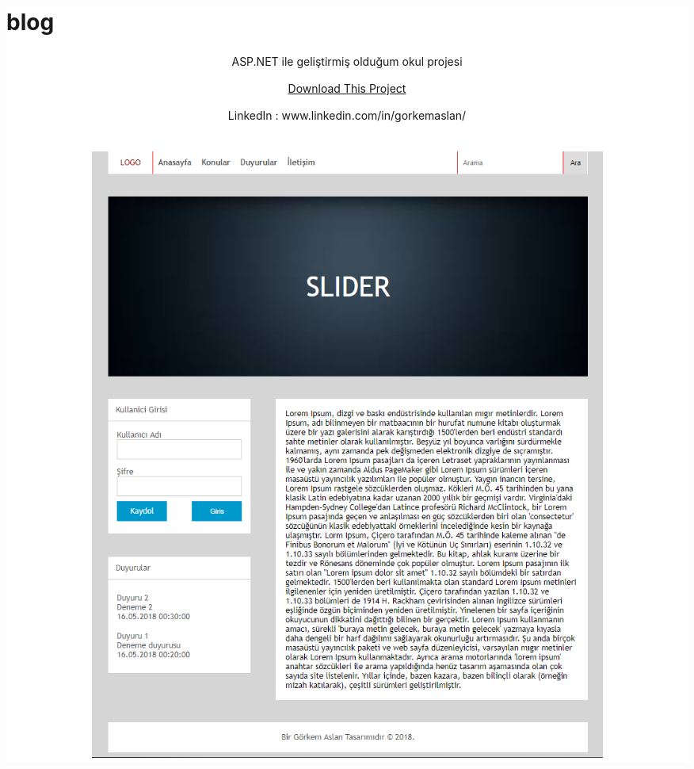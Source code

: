 # blog
<center>ASP.NET ile geliştirmiş olduğum okul projesi

<a href="https://github.com/grkm95/blog/archive/master.zip">Download This Project</a>

  <p>LinkedIn : www.linkedin.com/in/gorkemaslan/</p>
<br/>
 <div >
  <img src="https://github.com/grkm95/blog/blob/master/images/11.PNG" height="%75" width="75%">